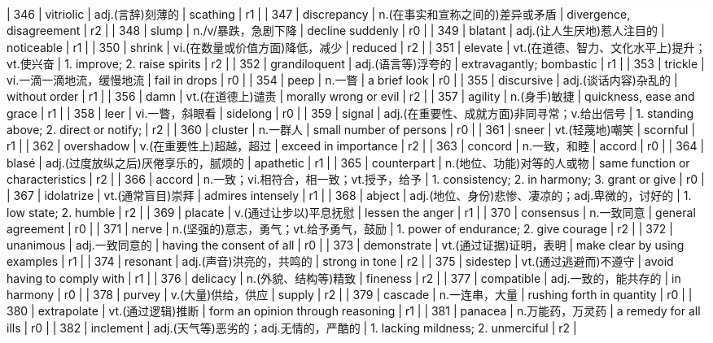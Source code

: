 | 346 | vitriolic     | adj.(言辞)刻薄的                                       | scathing                                                                    | r1    |
| 347 | discrepancy   | n.(在事实和宣称之间的)差异或矛盾                       | divergence, disagreement                                                    | r2    |
| 348 | slump         | n./v/暴跌，急剧下降                                    | decline suddenly                                                            | r0    |
| 349 | blatant       | adj.(让人生厌地)惹人注目的                             | noticeable                                                                  | r1    |
| 350 | shrink        | vi.(在数量或价值方面)降低，减少                        | reduced                                                                     | r2    |
| 351 | elevate       | vt.(在道德、智力、文化水平上)提升；vt.使兴奋           | 1. improve; 2. raise spirits                                                | r2    |
| 352 | grandiloquent | adj.(语言等)浮夸的                                     | extravagantly; bombastic                                                    | r1    |
| 353 | trickle       | vi.一滴一滴地流，缓慢地流                              | fail in drops                                                               | r0    |
| 354 | peep          | n.一瞥                                                 | a brief look                                                                | r0    |
| 355 | discursive    | adj.(谈话内容)杂乱的                                   | without order                                                               | r1    |
| 356 | damn          | vt.(在道德上)谴责                                      | morally wrong or evil                                                       | r2    |
| 357 | agility       | n.(身手)敏捷                                           | quickness, ease and grace                                                   | r1    |
| 358 | leer          | vi.一瞥，斜眼看                                        | sidelong                                                                    | r0    |
| 359 | signal        | adj.(在重要性、成就方面)非同寻常；v.给出信号           | 1. standing above; 2. direct or notify;                                     | r2    |
| 360 | cluster       | n.一群人                                               | small number of persons                                                     | r0    |
| 361 | sneer         | vt.(轻蔑地)嘲笑                                        | scornful                                                                    | r1    |
| 362 | overshadow    | v.(在重要性上)超越，超过                               | exceed in importance                                                        | r2    |
| 363 | concord       | n.一致，和睦                                           | accord                                                                      | r0    |
| 364 | blasé         | adj.(过度放纵之后)厌倦享乐的，腻烦的                   | apathetic                                                                   | r1    |
| 365 | counterpart   | n.(地位、功能)对等的人或物                             | same function or characteristics                                            | r2    |
| 366 | accord        | n.一致；vi.相符合，相一致；vt.授予，给予               | 1. consistency; 2. in harmony; 3. grant or give                             | r0    |
| 367 | idolatrize    | vt.(通常盲目)崇拜                                      | admires intensely                                                           | r1    |
| 368 | abject        | adj.(地位、身份)悲惨、凄凉的；adj.卑微的，讨好的       | 1. low state; 2. humble                                                     | r2    |
| 369 | placate       | v.(通过让步以)平息抚慰                                 | lessen the anger                                                            | r1    |
| 370 | consensus     | n.一致同意                                             | general agreement                                                           | r0    |
| 371 | nerve         | n.(坚强的)意志，勇气；vt.给予勇气，鼓励                | 1. power of endurance; 2. give courage                                      | r2    |
| 372 | unanimous     | adj.一致同意的                                         | having the consent of all                                                   | r0    |
| 373 | demonstrate   | vt.(通过证据)证明，表明                                | make clear by using examples                                                | r1    |
| 374 | resonant      | adj.(声音)洪亮的，共鸣的                               | strong in tone                                                              | r2    |
| 375 | sidestep      | vt.(通过逃避而)不遵守                                  | avoid having to comply with                                                 | r1    |
| 376 | delicacy      | n.(外貌、结构等)精致                                   | fineness                                                                    | r2    |
| 377 | compatible    | adj.一致的，能共存的                                   | in harmony                                                                  | r0    |
| 378 | purvey        | v.(大量)供给，供应                                     | supply                                                                      | r2    |
| 379 | cascade       | n.一连串，大量                                         | rushing forth in quantity                                                   | r0    |
| 380 | extrapolate   | vt.(通过逻辑)推断                                      | form an opinion through reasoning                                           | r1    |
| 381 | panacea       | n.万能药，万灵药                                       | a remedy for all ills                                                       | r0    |
| 382 | inclement     | adj.(天气等)恶劣的；adj.无情的，严酷的                 | 1. lacking mildness; 2. unmerciful                                          | r2    |
